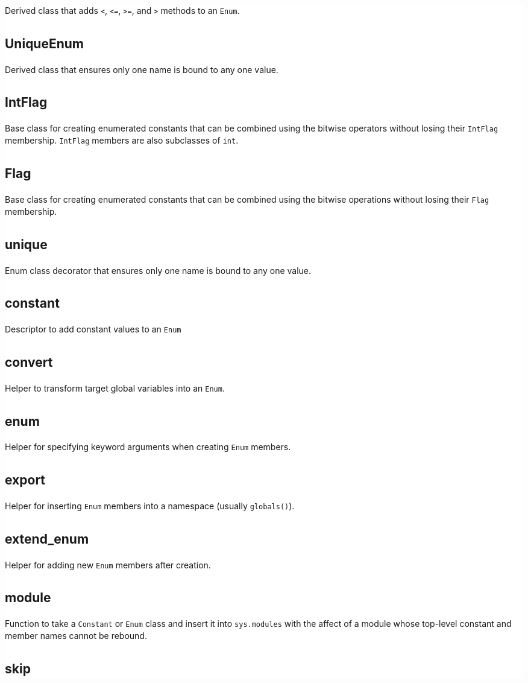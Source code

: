 Derived class that adds `<`, `<=`, `>=`, and `>` methods to an `Enum`.

UniqueEnum
----------

Derived class that ensures only one name is bound to any one value.

IntFlag
-------

Base class for creating enumerated constants that can be combined using
the bitwise operators without losing their `IntFlag` membership.
`IntFlag` members are also subclasses of `int`.
   
Flag
----

Base class for creating enumerated constants that can be combined using
the bitwise operations without losing their `Flag` membership.

unique
------

Enum class decorator that ensures only one name is bound to any one value.

constant
--------

Descriptor to add constant values to an `Enum`

convert
-------

Helper to transform target global variables into an `Enum`.

enum
----

Helper for specifying keyword arguments when creating `Enum` members.

export
------

Helper for inserting `Enum` members into a namespace (usually `globals()`).

extend_enum
-----------

Helper for adding new `Enum` members after creation.

module
------

Function to take a `Constant` or `Enum` class and insert it into
`sys.modules` with the affect of a module whose top-level constant and
member names cannot be rebound.

skip
----
